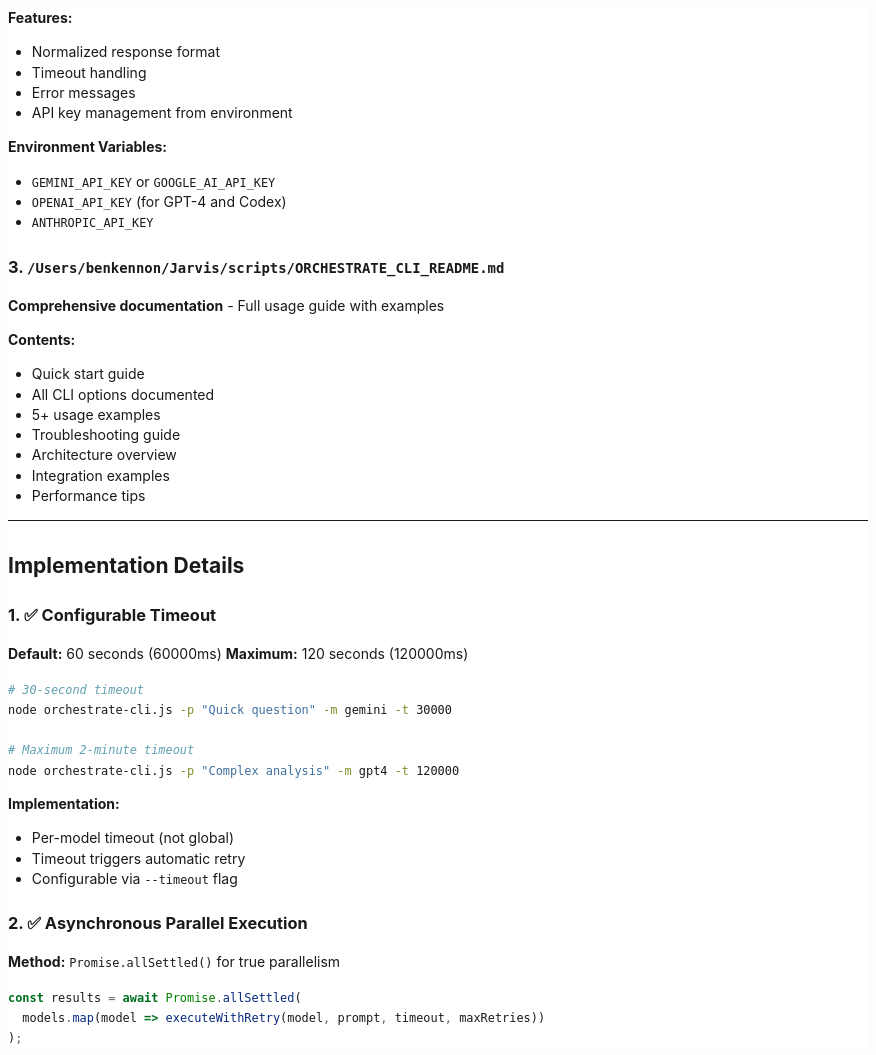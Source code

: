 **Features:**
- Normalized response format
- Timeout handling
- Error messages
- API key management from environment

**Environment Variables:**
- `GEMINI_API_KEY` or `GOOGLE_AI_API_KEY`
- `OPENAI_API_KEY` (for GPT-4 and Codex)
- `ANTHROPIC_API_KEY`

### 3. `/Users/benkennon/Jarvis/scripts/ORCHESTRATE_CLI_README.md`

**Comprehensive documentation** - Full usage guide with examples

**Contents:**
- Quick start guide
- All CLI options documented
- 5+ usage examples
- Troubleshooting guide
- Architecture overview
- Integration examples
- Performance tips

---

## Implementation Details

### 1. ✅ Configurable Timeout

**Default:** 60 seconds (60000ms)
**Maximum:** 120 seconds (120000ms)

```bash
# 30-second timeout
node orchestrate-cli.js -p "Quick question" -m gemini -t 30000

# Maximum 2-minute timeout
node orchestrate-cli.js -p "Complex analysis" -m gpt4 -t 120000
```

**Implementation:**
- Per-model timeout (not global)
- Timeout triggers automatic retry
- Configurable via `--timeout` flag

### 2. ✅ Asynchronous Parallel Execution

**Method:** `Promise.allSettled()` for true parallelism

```javascript
const results = await Promise.allSettled(
  models.map(model => executeWithRetry(model, prompt, timeout, maxRetries))
);
```
